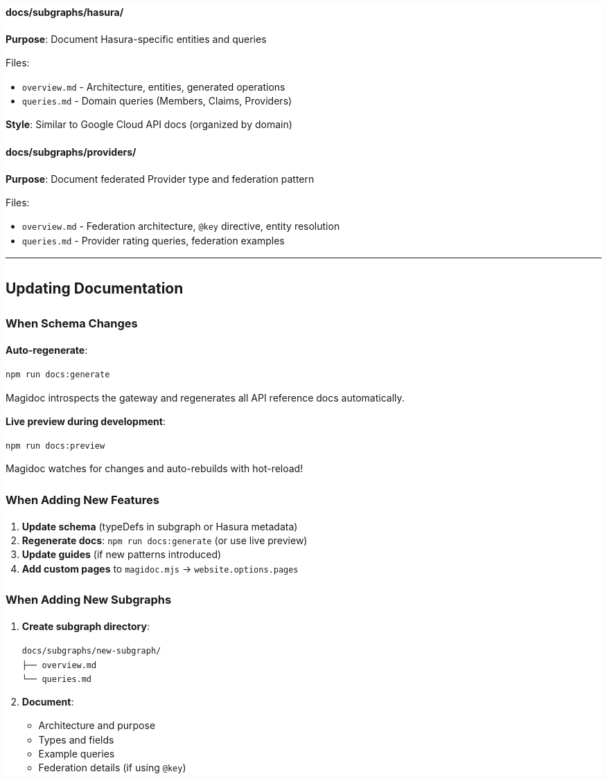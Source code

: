 #### docs/subgraphs/hasura/

**Purpose**: Document Hasura-specific entities and queries

Files:
- `overview.md` - Architecture, entities, generated operations
- `queries.md` - Domain queries (Members, Claims, Providers)

**Style**: Similar to Google Cloud API docs (organized by domain)

#### docs/subgraphs/providers/

**Purpose**: Document federated Provider type and federation pattern

Files:
- `overview.md` - Federation architecture, `@key` directive, entity resolution
- `queries.md` - Provider rating queries, federation examples

---

## Updating Documentation

### When Schema Changes

**Auto-regenerate**:
```bash
npm run docs:generate
```

Magidoc introspects the gateway and regenerates all API reference docs automatically.

**Live preview during development**:
```bash
npm run docs:preview
```

Magidoc watches for changes and auto-rebuilds with hot-reload!

### When Adding New Features

1. **Update schema** (typeDefs in subgraph or Hasura metadata)
2. **Regenerate docs**: `npm run docs:generate` (or use live preview)
3. **Update guides** (if new patterns introduced)
4. **Add custom pages** to `magidoc.mjs` → `website.options.pages`

### When Adding New Subgraphs

1. **Create subgraph directory**:
   ```
   docs/subgraphs/new-subgraph/
   ├── overview.md
   └── queries.md
   ```

2. **Document**:
   - Architecture and purpose
   - Types and fields
   - Example queries
   - Federation details (if using `@key`)
